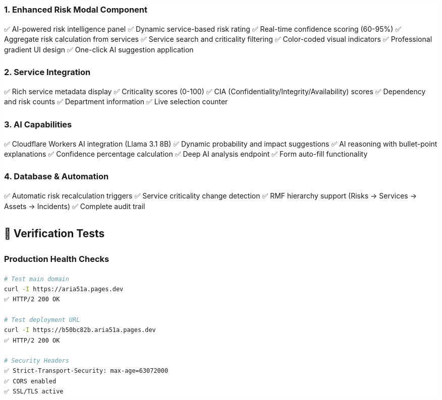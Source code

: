 ### 1. Enhanced Risk Modal Component
✅ AI-powered risk intelligence panel
✅ Dynamic service-based risk rating
✅ Real-time confidence scoring (60-95%)
✅ Aggregate risk calculation from services
✅ Service search and criticality filtering
✅ Color-coded visual indicators
✅ Professional gradient UI design
✅ One-click AI suggestion application

### 2. Service Integration
✅ Rich service metadata display
✅ Criticality scores (0-100)
✅ CIA (Confidentiality/Integrity/Availability) scores
✅ Dependency and risk counts
✅ Department information
✅ Live selection counter

### 3. AI Capabilities
✅ Cloudflare Workers AI integration (Llama 3.1 8B)
✅ Dynamic probability and impact suggestions
✅ AI reasoning with bullet-point explanations
✅ Confidence percentage calculation
✅ Deep AI analysis endpoint
✅ Form auto-fill functionality

### 4. Database & Automation
✅ Automatic risk recalculation triggers
✅ Service criticality change detection
✅ RMF hierarchy support (Risks → Services → Assets → Incidents)
✅ Complete audit trail

## 🧪 Verification Tests

### Production Health Checks
```bash
# Test main domain
curl -I https://aria51a.pages.dev
✅ HTTP/2 200 OK

# Test deployment URL
curl -I https://b50bc82b.aria51a.pages.dev
✅ HTTP/2 200 OK

# Security Headers
✅ Strict-Transport-Security: max-age=63072000
✅ CORS enabled
✅ SSL/TLS active
```
